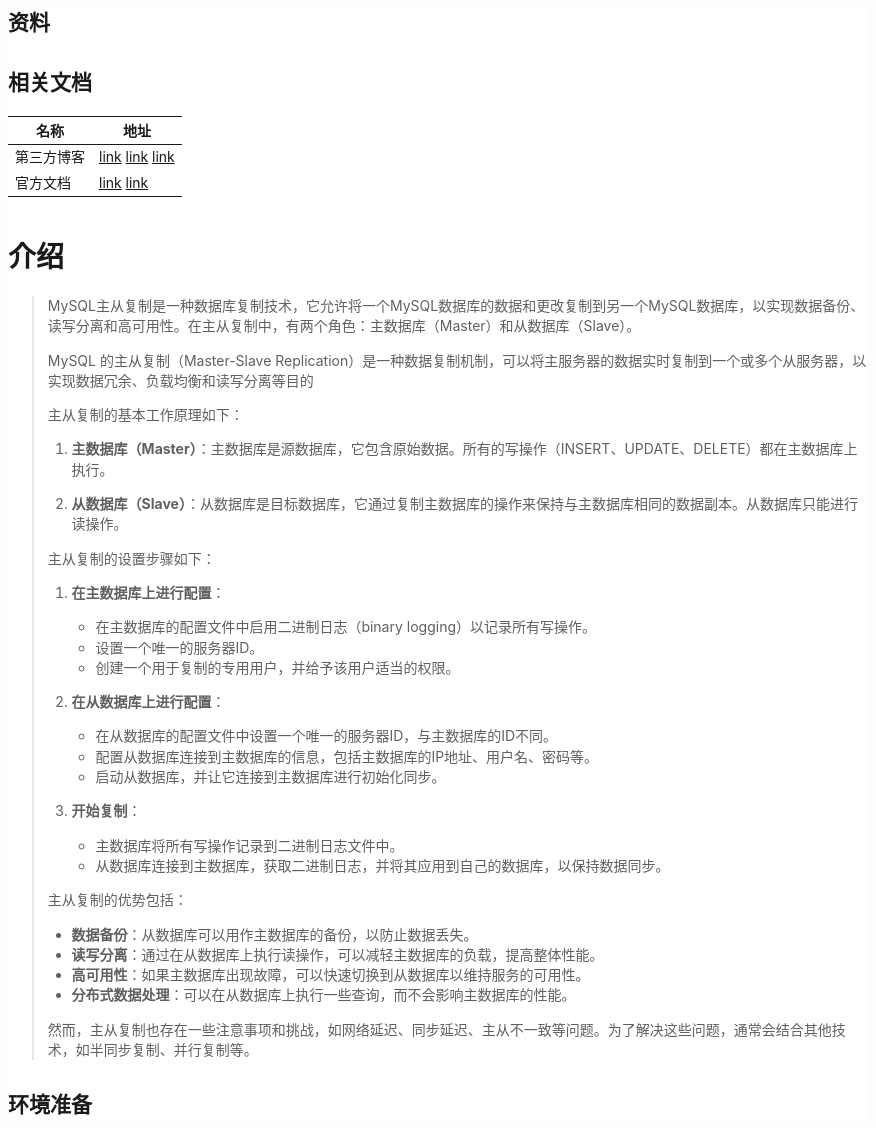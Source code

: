 ## 资料

## 相关文档

| 名称       | 地址                                                         |
| ---------- | ------------------------------------------------------------ |
| 第三方博客 | [link](https://max.book118.com/html/2021/0814/6015055004003232.shtm)  [link](https://learnku.com/articles/46401)  [link](https://www.cnblogs.com/jimmy-muyuan/p/5791077.html) |
| 官方文档   | [link](https://dev.mysql.com/doc/refman/8.0/en/replication.html)  [link](https://www.mysqlzh.com/doc/52.html) |

# 介绍

> MySQL主从复制是一种数据库复制技术，它允许将一个MySQL数据库的数据和更改复制到另一个MySQL数据库，以实现数据备份、读写分离和高可用性。在主从复制中，有两个角色：主数据库（Master）和从数据库（Slave）。
>
> MySQL 的主从复制（Master-Slave Replication）是一种数据复制机制，可以将主服务器的数据实时复制到一个或多个从服务器，以实现数据冗余、负载均衡和读写分离等目的
>
> 主从复制的基本工作原理如下：
>
> 1. **主数据库（Master）**：主数据库是源数据库，它包含原始数据。所有的写操作（INSERT、UPDATE、DELETE）都在主数据库上执行。
>
> 2. **从数据库（Slave）**：从数据库是目标数据库，它通过复制主数据库的操作来保持与主数据库相同的数据副本。从数据库只能进行读操作。
>
> 主从复制的设置步骤如下：
>
> 1. **在主数据库上进行配置**：
>    - 在主数据库的配置文件中启用二进制日志（binary logging）以记录所有写操作。
>    - 设置一个唯一的服务器ID。
>    - 创建一个用于复制的专用用户，并给予该用户适当的权限。
>
> 2. **在从数据库上进行配置**：
>    - 在从数据库的配置文件中设置一个唯一的服务器ID，与主数据库的ID不同。
>    - 配置从数据库连接到主数据库的信息，包括主数据库的IP地址、用户名、密码等。
>    - 启动从数据库，并让它连接到主数据库进行初始化同步。
>
> 3. **开始复制**：
>    - 主数据库将所有写操作记录到二进制日志文件中。
>    - 从数据库连接到主数据库，获取二进制日志，并将其应用到自己的数据库，以保持数据同步。
>
> 主从复制的优势包括：
>
> - **数据备份**：从数据库可以用作主数据库的备份，以防止数据丢失。
> - **读写分离**：通过在从数据库上执行读操作，可以减轻主数据库的负载，提高整体性能。
> - **高可用性**：如果主数据库出现故障，可以快速切换到从数据库以维持服务的可用性。
> - **分布式数据处理**：可以在从数据库上执行一些查询，而不会影响主数据库的性能。
>
> 然而，主从复制也存在一些注意事项和挑战，如网络延迟、同步延迟、主从不一致等问题。为了解决这些问题，通常会结合其他技术，如半同步复制、并行复制等。

## 环境准备
